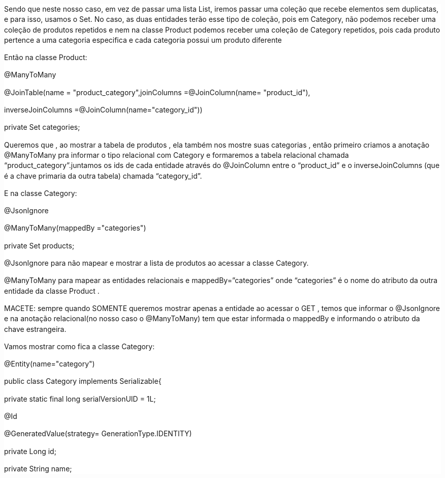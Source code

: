   

Sendo que neste nosso caso, em vez de passar uma lista List, iremos passar uma coleção que recebe elementos sem duplicatas, e para isso, usamos o Set. No caso, as duas entidades terão esse tipo de coleção, pois em Category, não podemos receber uma coleção de produtos repetidos e nem na classe Product podemos receber uma coleção de Category repetidos, pois cada produto pertence a uma categoria especifica e cada categoria possui um produto diferente 

Então na classe Product: 

@ManyToMany 

@JoinTable(name = "product_category",joinColumns =@JoinColumn(name= "product_id"), 

inverseJoinColumns =@JoinColumn(name="category_id")) 

private Set<Category> categories; 

 

Queremos que , ao mostrar a tabela de produtos , ela também nos mostre suas categorias , então primeiro criamos a anotação @ManyToMany pra informar o tipo relacional com Category e formaremos a tabela relacional chamada “product_category”.juntamos os ids de cada entidade através do @JoinColumn entre o “product_id” e o inverseJoinColumns (que é a chave primaria da outra tabela) chamada “category_id”. 

E na classe Category: 

@JsonIgnore 

@ManyToMany(mappedBy ="categories") 

private Set<Product> products; 

 

@JsonIgnore para não mapear e mostrar a lista de produtos ao acessar a classe Category. 

@ManyToMany para mapear as entidades relacionais e mappedBy=”categories” onde “categories” é o nome do atributo da outra entidade da classe Product . 

MACETE: sempre quando SOMENTE queremos mostrar apenas a entidade ao acessar o GET , temos que informar o @JsonIgnore e na anotação relacional(no nosso caso o @ManyToMany) tem que estar informada o mappedBy e informando o atributo da chave estrangeira. 

Vamos mostrar como fica a classe Category: 

@Entity(name="category") 

public class Category implements Serializable{ 

  

private static final long serialVersionUID = 1L; 

@Id 

@GeneratedValue(strategy= GenerationType.IDENTITY) 

private Long id; 

 

private String name; 
